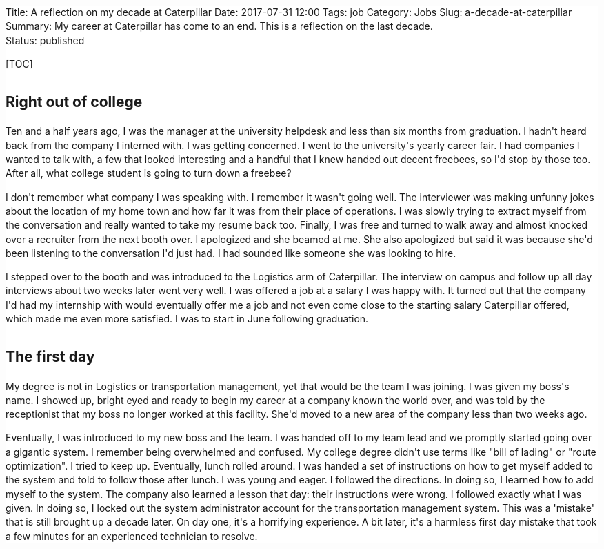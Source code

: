 Title: A reflection on my decade at Caterpillar
Date: 2017-07-31 12:00
Tags: job
Category: Jobs
Slug: a-decade-at-caterpillar
Summary: My career at Caterpillar has come to an end. This is a reflection on the last decade.  
Status: published

[TOC]

## Right out of college

Ten and a half years ago, I was the manager at the university helpdesk and less than six months from graduation. I hadn't 
heard back from the company I interned with. I was getting concerned. I went to the university's yearly career fair. I had 
companies I wanted to talk with, a few that looked interesting and a handful that I knew handed out decent freebees, so I'd 
stop by those too. After all, what college student is going to turn down a freebee?

I don't remember what company I was speaking with. I remember it wasn't going well. The interviewer was making unfunny jokes about
the location of my home town and how far it was from their place of operations. I was slowly trying to extract myself from the 
conversation and really wanted to take my resume back too. Finally, I was free and turned to walk away and almost knocked over 
a recruiter from the next booth over. I apologized and she beamed at me. She also apologized but said it was because she'd been
listening to the conversation I'd just had. I had sounded like someone she was looking to hire.

I stepped over to the booth and was introduced to the Logistics arm of Caterpillar. The interview on campus and follow up all day
interviews about two weeks later went very well. I was offered a job at a salary I was happy with. It turned out that the 
company I'd had my internship with would eventually offer me a job and not even come close to the starting salary Caterpillar offered,
which made me even more satisfied. I was to start in June following graduation.

## The first day

My degree is not in Logistics or transportation management, yet that would be the team I was joining. I was given my boss's name. I showed up,
bright eyed and ready to begin my career at a company known the world over, and was told by the receptionist that my boss no longer worked 
at this facility. She'd moved to a new area of the company less than two weeks ago. 

Eventually, I was introduced to my new boss and the team. I was handed off to my team lead and we promptly started going over a gigantic system. 
I remember being overwhelmed and confused. My college degree didn't use terms like "bill of lading" or "route optimization". I tried to keep up. 
Eventually, lunch rolled around. I was handed a set of instructions on how to get myself added to the system and told to follow those after lunch. 
I was young and eager. I followed the directions. In doing so, I learned how to add myself to the system. The company also learned a lesson that day:
their instructions were wrong. I followed exactly what I was given. In doing so, I locked out the system administrator account for the transportation
management system. This was a 'mistake' that is still brought up a decade later. On day one, it's a horrifying experience. A bit later, it's a harmless 
first day mistake that took a few minutes for an experienced technician to resolve.
